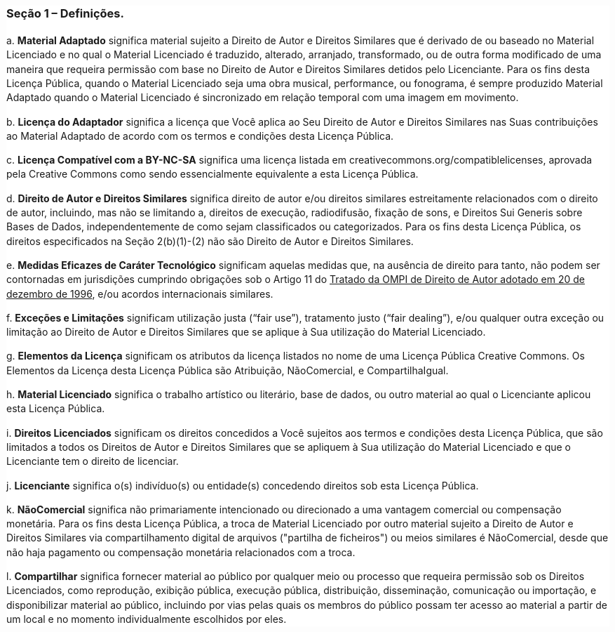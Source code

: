 ### Seção 1 – Definições.

a. **Material Adaptado** significa material sujeito a Direito de Autor e Direitos Similares que é derivado de ou baseado no Material Licenciado e no qual o Material Licenciado é traduzido, alterado, arranjado, transformado, ou de outra forma modificado de uma maneira que requeira permissão com base no Direito de Autor e Direitos Similares detidos pelo Licenciante. Para os fins desta Licença Pública, quando o Material Licenciado seja uma obra musical, performance, ou fonograma, é sempre produzido Material Adaptado quando o Material Licenciado é sincronizado em relação temporal com uma imagem em movimento.
  
b. **Licença do Adaptador** significa a licença que Você aplica ao Seu Direito de Autor e Direitos Similares nas Suas contribuições ao Material Adaptado de acordo com os termos e condições desta Licença Pública.

c. **Licença Compatível com a BY-NC-SA** significa uma licença listada em creativecommons.org/compatiblelicenses, aprovada pela Creative Commons como sendo essencialmente equivalente a esta Licença Pública.

d. **Direito de Autor e Direitos Similares** significa direito de autor e/ou direitos similares estreitamente relacionados com o direito de autor, incluindo, mas não se limitando a, direitos de execução, radiodifusão, fixação de sons, e Direitos Sui Generis sobre Bases de Dados, independentemente de como sejam classificados ou categorizados. Para os fins desta Licença Pública, os direitos especificados na Seção 2(b)(1)-(2) não são Direito de Autor e Direitos Similares.

e. **Medidas Eficazes de Caráter Tecnológico** significam aquelas medidas que, na ausência de direito para tanto, não podem ser contornadas em jurisdições cumprindo obrigações sob o Artigo 11 do [Tratado da OMPI de Direito de Autor adotado em 20 de dezembro de 1996](https://wipolex.wipo.int/en/text/295166), e/ou acordos internacionais similares.

f. **Exceções e Limitações** significam utilização justa (“fair use”), tratamento justo (“fair dealing”), e/ou qualquer outra exceção ou limitação ao Direito de Autor e Direitos Similares que se aplique à Sua utilização do Material Licenciado.

g. **Elementos da Licença** significam os atributos da licença listados no nome de uma Licença Pública Creative Commons. Os Elementos da Licença desta Licença Pública são Atribuição, NãoComercial, e CompartilhaIgual.

h. **Material Licenciado** significa o trabalho artístico ou literário, base de dados, ou outro material ao qual o Licenciante aplicou esta Licença Pública.

i. **Direitos Licenciados** significam os direitos concedidos a Você sujeitos aos termos e condições desta Licença Pública, que são limitados a todos os Direitos de Autor e Direitos Similares que se apliquem à Sua utilização do Material Licenciado e que o Licenciante tem o direito de licenciar.

j. **Licenciante** significa o(s) indivíduo(s) ou entidade(s) concedendo direitos sob esta Licença Pública.

k. **NãoComercial** significa não primariamente intencionado ou direcionado a uma vantagem comercial ou compensação monetária. Para os fins desta Licença Pública, a troca de Material Licenciado por outro material sujeito a Direito de Autor e Direitos Similares via compartilhamento digital de arquivos ("partilha de ficheiros") ou meios similares é NãoComercial, desde que não haja pagamento ou compensação monetária relacionados com a troca.

l. **Compartilhar** significa fornecer material ao público por qualquer meio ou processo que requeira permissão sob os Direitos Licenciados, como reprodução, exibição pública, execução pública, distribuição, disseminação, comunicação ou importação, e disponibilizar material ao público, incluindo por vias pelas quais os membros do público possam ter acesso ao material a partir de um local e no momento individualmente escolhidos por eles.
